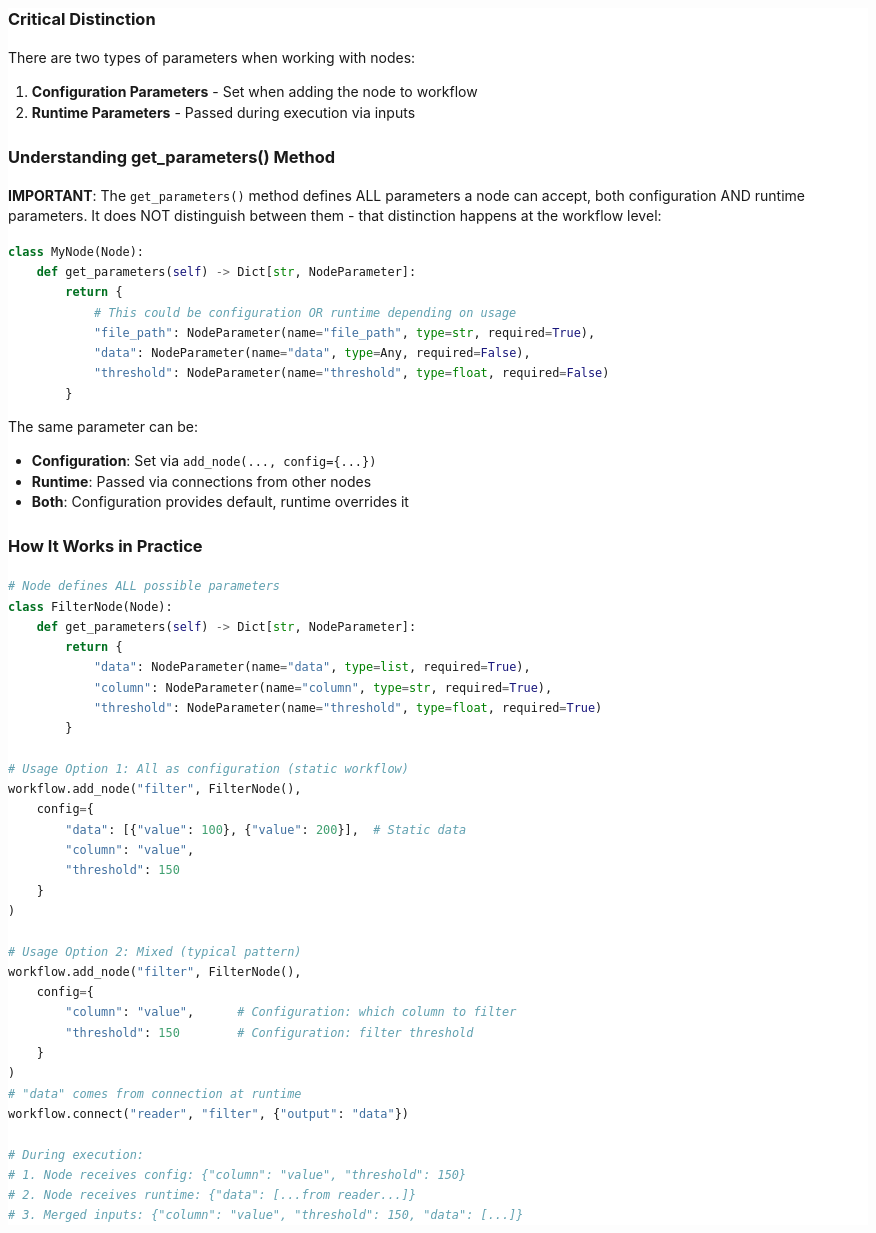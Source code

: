 ### Critical Distinction
There are two types of parameters when working with nodes:

1. **Configuration Parameters** - Set when adding the node to workflow
2. **Runtime Parameters** - Passed during execution via inputs

### Understanding get_parameters() Method

**IMPORTANT**: The `get_parameters()` method defines ALL parameters a node can accept, both configuration AND runtime parameters. It does NOT distinguish between them - that distinction happens at the workflow level:

```python
class MyNode(Node):
    def get_parameters(self) -> Dict[str, NodeParameter]:
        return {
            # This could be configuration OR runtime depending on usage
            "file_path": NodeParameter(name="file_path", type=str, required=True),
            "data": NodeParameter(name="data", type=Any, required=False),
            "threshold": NodeParameter(name="threshold", type=float, required=False)
        }
```

The same parameter can be:
- **Configuration**: Set via `add_node(..., config={...})`
- **Runtime**: Passed via connections from other nodes
- **Both**: Configuration provides default, runtime overrides it

### How It Works in Practice

```python
# Node defines ALL possible parameters
class FilterNode(Node):
    def get_parameters(self) -> Dict[str, NodeParameter]:
        return {
            "data": NodeParameter(name="data", type=list, required=True),
            "column": NodeParameter(name="column", type=str, required=True),
            "threshold": NodeParameter(name="threshold", type=float, required=True)
        }

# Usage Option 1: All as configuration (static workflow)
workflow.add_node("filter", FilterNode(),
    config={
        "data": [{"value": 100}, {"value": 200}],  # Static data
        "column": "value",
        "threshold": 150
    }
)

# Usage Option 2: Mixed (typical pattern)
workflow.add_node("filter", FilterNode(),
    config={
        "column": "value",      # Configuration: which column to filter
        "threshold": 150        # Configuration: filter threshold
    }
)
# "data" comes from connection at runtime
workflow.connect("reader", "filter", {"output": "data"})

# During execution:
# 1. Node receives config: {"column": "value", "threshold": 150}
# 2. Node receives runtime: {"data": [...from reader...]}
# 3. Merged inputs: {"column": "value", "threshold": 150, "data": [...]}
```

